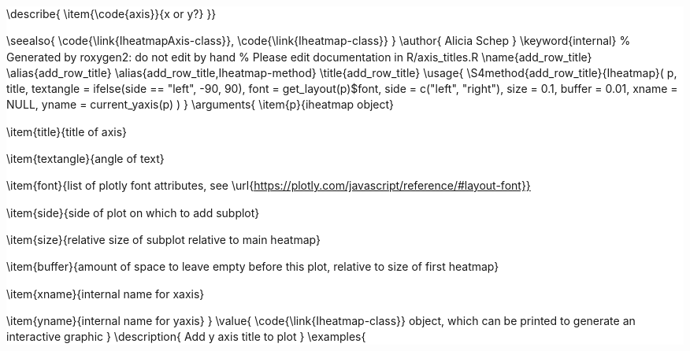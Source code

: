 \describe{
\item{\code{axis}}{x or y?}
}}

\seealso{
\code{\link{IheatmapAxis-class}}, \code{\link{Iheatmap-class}}
}
\author{
Alicia Schep
}
\keyword{internal}
% Generated by roxygen2: do not edit by hand
% Please edit documentation in R/axis_titles.R
\name{add_row_title}
\alias{add_row_title}
\alias{add_row_title,Iheatmap-method}
\title{add_row_title}
\usage{
\S4method{add_row_title}{Iheatmap}(
  p,
  title,
  textangle = ifelse(side == "left", -90, 90),
  font = get_layout(p)$font,
  side = c("left", "right"),
  size = 0.1,
  buffer = 0.01,
  xname = NULL,
  yname = current_yaxis(p)
)
}
\arguments{
\item{p}{iheatmap object}

\item{title}{title of axis}

\item{textangle}{angle of text}

\item{font}{list of plotly font attributes, see 
\url{https://plotly.com/javascript/reference/#layout-font}}

\item{side}{side of plot on which to add subplot}

\item{size}{relative size of subplot relative to main heatmap}

\item{buffer}{amount of space to leave empty before this plot, relative to 
size of first heatmap}

\item{xname}{internal name for xaxis}

\item{yname}{internal name for yaxis}
}
\value{
\code{\link{Iheatmap-class}} object, which can be printed to generate 
an interactive graphic
}
\description{
Add y axis title to plot
}
\examples{
